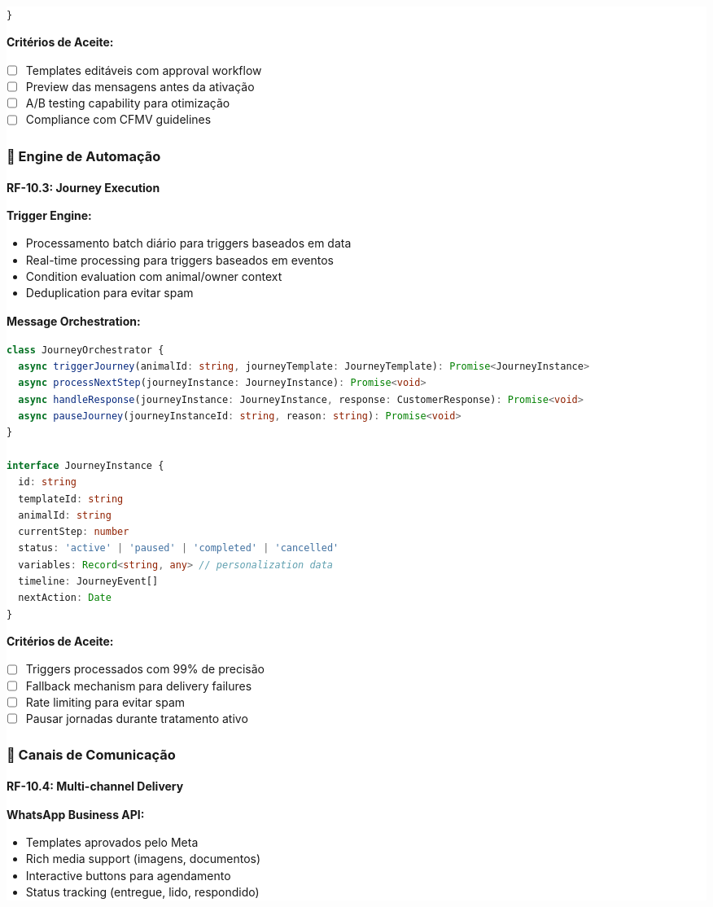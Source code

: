 ```typescript
}
```

**Critérios de Aceite:**
- [ ] Templates editáveis com approval workflow
- [ ] Preview das mensagens antes da ativação
- [ ] A/B testing capability para otimização
- [ ] Compliance com CFMV guidelines

### 🚀 Engine de Automação
**RF-10.3: Journey Execution**

**Trigger Engine:**
- Processamento batch diário para triggers baseados em data
- Real-time processing para triggers baseados em eventos
- Condition evaluation com animal/owner context
- Deduplication para evitar spam

**Message Orchestration:**
```typescript
class JourneyOrchestrator {
  async triggerJourney(animalId: string, journeyTemplate: JourneyTemplate): Promise<JourneyInstance>
  async processNextStep(journeyInstance: JourneyInstance): Promise<void>
  async handleResponse(journeyInstance: JourneyInstance, response: CustomerResponse): Promise<void>
  async pauseJourney(journeyInstanceId: string, reason: string): Promise<void>
}

interface JourneyInstance {
  id: string
  templateId: string
  animalId: string
  currentStep: number
  status: 'active' | 'paused' | 'completed' | 'cancelled'
  variables: Record<string, any> // personalization data
  timeline: JourneyEvent[]
  nextAction: Date
}
```

**Critérios de Aceite:**
- [ ] Triggers processados com 99% de precisão
- [ ] Fallback mechanism para delivery failures
- [ ] Rate limiting para evitar spam
- [ ] Pausar jornadas durante tratamento ativo

### 📱 Canais de Comunicação
**RF-10.4: Multi-channel Delivery**

**WhatsApp Business API:**
- Templates aprovados pelo Meta
- Rich media support (imagens, documentos)
- Interactive buttons para agendamento
- Status tracking (entregue, lido, respondido)
